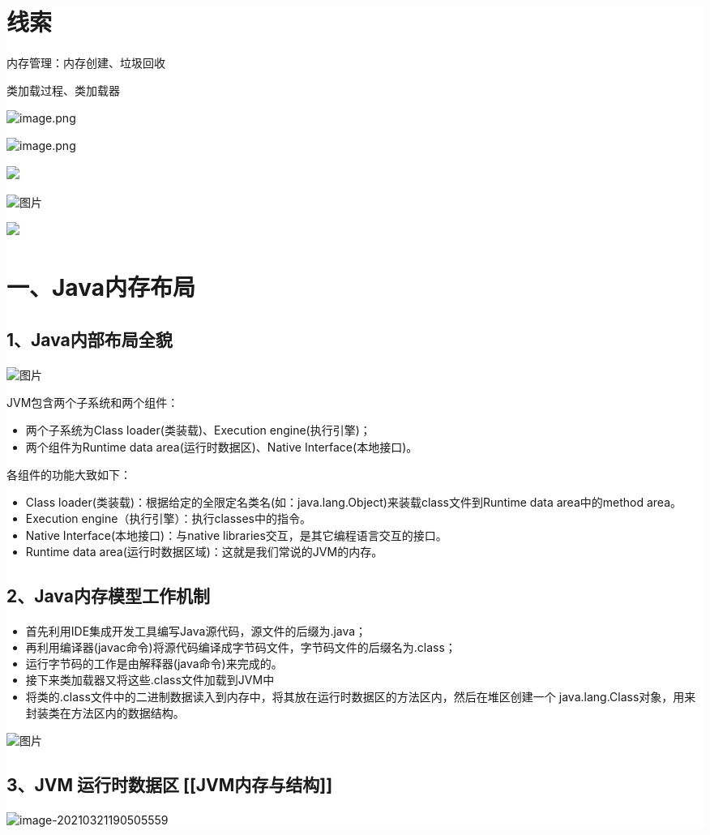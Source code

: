 # 线索
内存管理：内存创建、垃圾回收

类加载过程、类加载器



![image.png](http://wupan.dns.army:5000/wupan/Typora-Picgo-Gitee/raw/branch/master/img/202303192252766.png)

![image.png](http://wupan.dns.army:5000/wupan/Typora-Picgo-Gitee/raw/branch/master/img/202303192252926.png)

![](http://wupan.dns.army:5000/wupan/Typora-Picgo-Gitee/raw/branch/master/img/202303071458361.png)

![图片](http://wupan.dns.army:5000/wupan/Typora-Picgo-Gitee/raw/branch/master/img/20210720110122)

![](http://wupan.dns.army:5000/wupan/Typora-Picgo-Gitee/raw/branch/master/img/20210803213908.jpg)


# 一、Java内存布局

## 1、Java内部布局全貌

![图片](http://wupan.dns.army:5000/wupan/Typora-Picgo-Gitee/raw/branch/master/img/20210725104916)

JVM包含两个子系统和两个组件：

- 两个子系统为Class loader(类装载)、Execution engine(执行引擎)；
- 两个组件为Runtime data area(运行时数据区)、Native Interface(本地接口)。

各组件的功能大致如下：

- Class loader(类装载)：根据给定的全限定名类名(如：java.lang.Object)来装载class文件到Runtime data area中的method area。
- Execution engine（执行引擎）：执行classes中的指令。
- Native Interface(本地接口)：与native libraries交互，是其它编程语言交互的接口。
- Runtime data area(运行时数据区域)：这就是我们常说的JVM的内存。

## 2、Java内存模型工作机制

- 首先利用IDE集成开发工具编写Java源代码，源文件的后缀为.java；
- 再利用编译器(javac命令)将源代码编译成字节码文件，字节码文件的后缀名为.class；
- 运行字节码的工作是由解释器(java命令)来完成的。
- 接下来类加载器又将这些.class文件加载到JVM中
- 将类的.class文件中的二进制数据读入到内存中，将其放在运行时数据区的方法区内，然后在堆区创建一个 java.lang.Class对象，用来封装类在方法区内的数据结构。

![图片](http://wupan.dns.army:5000/wupan/Typora-Picgo-Gitee/raw/branch/master/img/20210725104925)

## 3、JVM 运行时数据区  [[JVM内存与结构]]
![image-20210321190505559](http://wupan.dns.army:5000/wupan/Typora-Picgo-Gitee/raw/branch/master/img/20210321190505.png)

